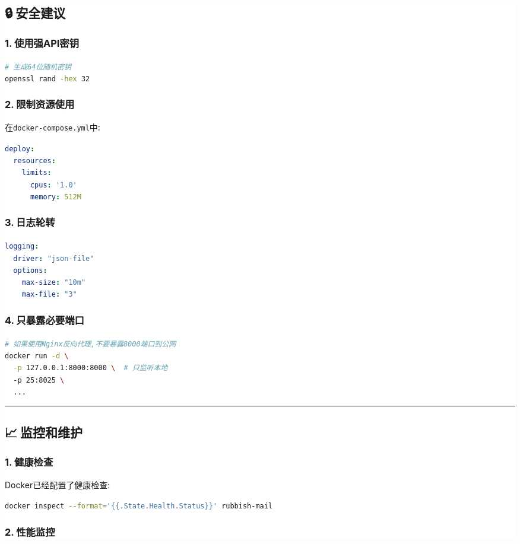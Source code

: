 
## 🔒 安全建议

### 1. 使用强API密钥

```bash
# 生成64位随机密钥
openssl rand -hex 32
```

### 2. 限制资源使用

在`docker-compose.yml`中:
```yaml
deploy:
  resources:
    limits:
      cpus: '1.0'
      memory: 512M
```

### 3. 日志轮转

```yaml
logging:
  driver: "json-file"
  options:
    max-size: "10m"
    max-file: "3"
```

### 4. 只暴露必要端口

```bash
# 如果使用Nginx反向代理,不要暴露8000端口到公网
docker run -d \
  -p 127.0.0.1:8000:8000 \  # 只监听本地
  -p 25:8025 \
  ...
```

---

## 📈 监控和维护

### 1. 健康检查

Docker已经配置了健康检查:
```bash
docker inspect --format='{{.State.Health.Status}}' rubbish-mail
```

### 2. 性能监控
